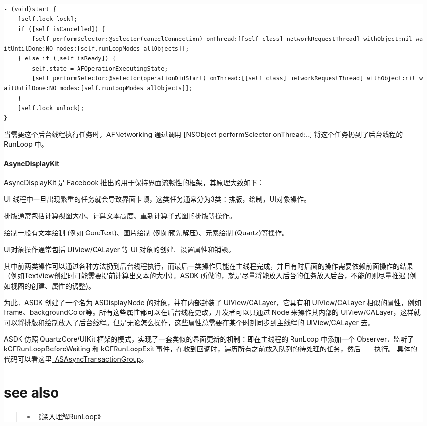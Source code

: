 ```
- (void)start {
    [self.lock lock];
    if ([self isCancelled]) {
        [self performSelector:@selector(cancelConnection) onThread:[[self class] networkRequestThread] withObject:nil waitUntilDone:NO modes:[self.runLoopModes allObjects]];
    } else if ([self isReady]) {
        self.state = AFOperationExecutingState;
        [self performSelector:@selector(operationDidStart) onThread:[[self class] networkRequestThread] withObject:nil waitUntilDone:NO modes:[self.runLoopModes allObjects]];
    }
    [self.lock unlock];
}
```

当需要这个后台线程执行任务时，AFNetworking 通过调用 [NSObject performSelector:onThread:..] 将这个任务扔到了后台线程的 RunLoop 中。

#### AsyncDisplayKit

[AsyncDisplayKit](https://github.com/facebook/AsyncDisplayKit) 是 Facebook 推出的用于保持界面流畅性的框架，其原理大致如下：

UI 线程中一旦出现繁重的任务就会导致界面卡顿，这类任务通常分为3类：排版，绘制，UI对象操作。

排版通常包括计算视图大小、计算文本高度、重新计算子式图的排版等操作。

绘制一般有文本绘制 (例如 CoreText)、图片绘制 (例如预先解压)、元素绘制 (Quartz)等操作。

UI对象操作通常包括 UIView/CALayer 等 UI 对象的创建、设置属性和销毁。

其中前两类操作可以通过各种方法扔到后台线程执行，而最后一类操作只能在主线程完成，并且有时后面的操作需要依赖前面操作的结果 （例如TextView创建时可能需要提前计算出文本的大小）。ASDK 所做的，就是尽量将能放入后台的任务放入后台，不能的则尽量推迟 (例如视图的创建、属性的调整)。

为此，ASDK 创建了一个名为 ASDisplayNode 的对象，并在内部封装了 UIView/CALayer，它具有和 UIView/CALayer 相似的属性，例如 frame、backgroundColor等。所有这些属性都可以在后台线程更改，开发者可以只通过 Node 来操作其内部的 UIView/CALayer，这样就可以将排版和绘制放入了后台线程。但是无论怎么操作，这些属性总需要在某个时刻同步到主线程的 UIView/CALayer 去。

ASDK 仿照 QuartzCore/UIKit 框架的模式，实现了一套类似的界面更新的机制：即在主线程的 RunLoop 中添加一个 Observer，监听了 kCFRunLoopBeforeWaiting 和 kCFRunLoopExit 事件，在收到回调时，遍历所有之前放入队列的待处理的任务，然后一一执行。
具体的代码可以看这里[_ASAsyncTransactionGroup](https://github.com/facebook/AsyncDisplayKit/blob/master/AsyncDisplayKit%2FDetails%2FTransactions%2F_ASAsyncTransactionGroup.m)。


# see also

>* [《深入理解RunLoop》](http://blog.ibireme.com/2015/05/18/runloop/)

